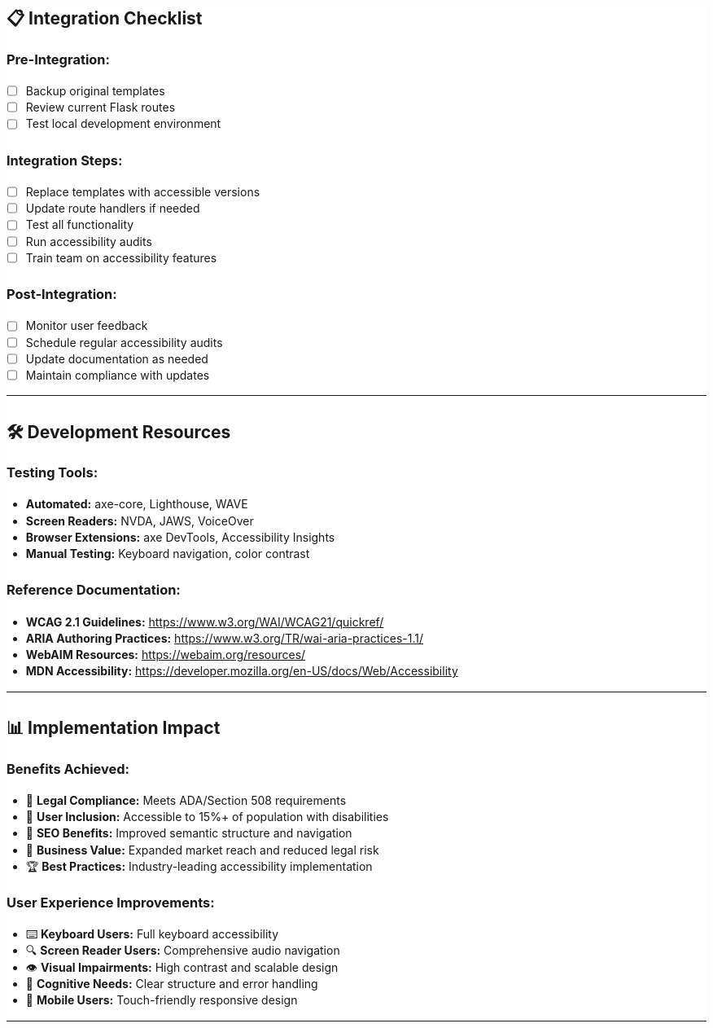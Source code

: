 ## 📋 **Integration Checklist**

### **Pre-Integration:**
- [ ] Backup original templates
- [ ] Review current Flask routes
- [ ] Test local development environment

### **Integration Steps:**
- [ ] Replace templates with accessible versions
- [ ] Update route handlers if needed
- [ ] Test all functionality
- [ ] Run accessibility audits
- [ ] Train team on accessibility features

### **Post-Integration:**
- [ ] Monitor user feedback
- [ ] Schedule regular accessibility audits
- [ ] Update documentation as needed
- [ ] Maintain compliance with updates

---

## 🛠️ **Development Resources**

### **Testing Tools:**
- **Automated:** axe-core, Lighthouse, WAVE
- **Screen Readers:** NVDA, JAWS, VoiceOver
- **Browser Extensions:** axe DevTools, Accessibility Insights
- **Manual Testing:** Keyboard navigation, color contrast

### **Reference Documentation:**
- **WCAG 2.1 Guidelines:** https://www.w3.org/WAI/WCAG21/quickref/
- **ARIA Authoring Practices:** https://www.w3.org/TR/wai-aria-practices-1.1/
- **WebAIM Resources:** https://webaim.org/resources/
- **MDN Accessibility:** https://developer.mozilla.org/en-US/docs/Web/Accessibility

---

## 📊 **Implementation Impact**

### **Benefits Achieved:**
- 🎯 **Legal Compliance:** Meets ADA/Section 508 requirements
- 👥 **User Inclusion:** Accessible to 15%+ of population with disabilities
- 🚀 **SEO Benefits:** Improved semantic structure and navigation
- 💼 **Business Value:** Expanded market reach and reduced legal risk
- 🏆 **Best Practices:** Industry-leading accessibility implementation

### **User Experience Improvements:**
- ⌨️ **Keyboard Users:** Full keyboard accessibility
- 🔍 **Screen Reader Users:** Comprehensive audio navigation
- 👁️ **Visual Impairments:** High contrast and scalable design
- 🧠 **Cognitive Needs:** Clear structure and error handling
- 📱 **Mobile Users:** Touch-friendly responsive design

---